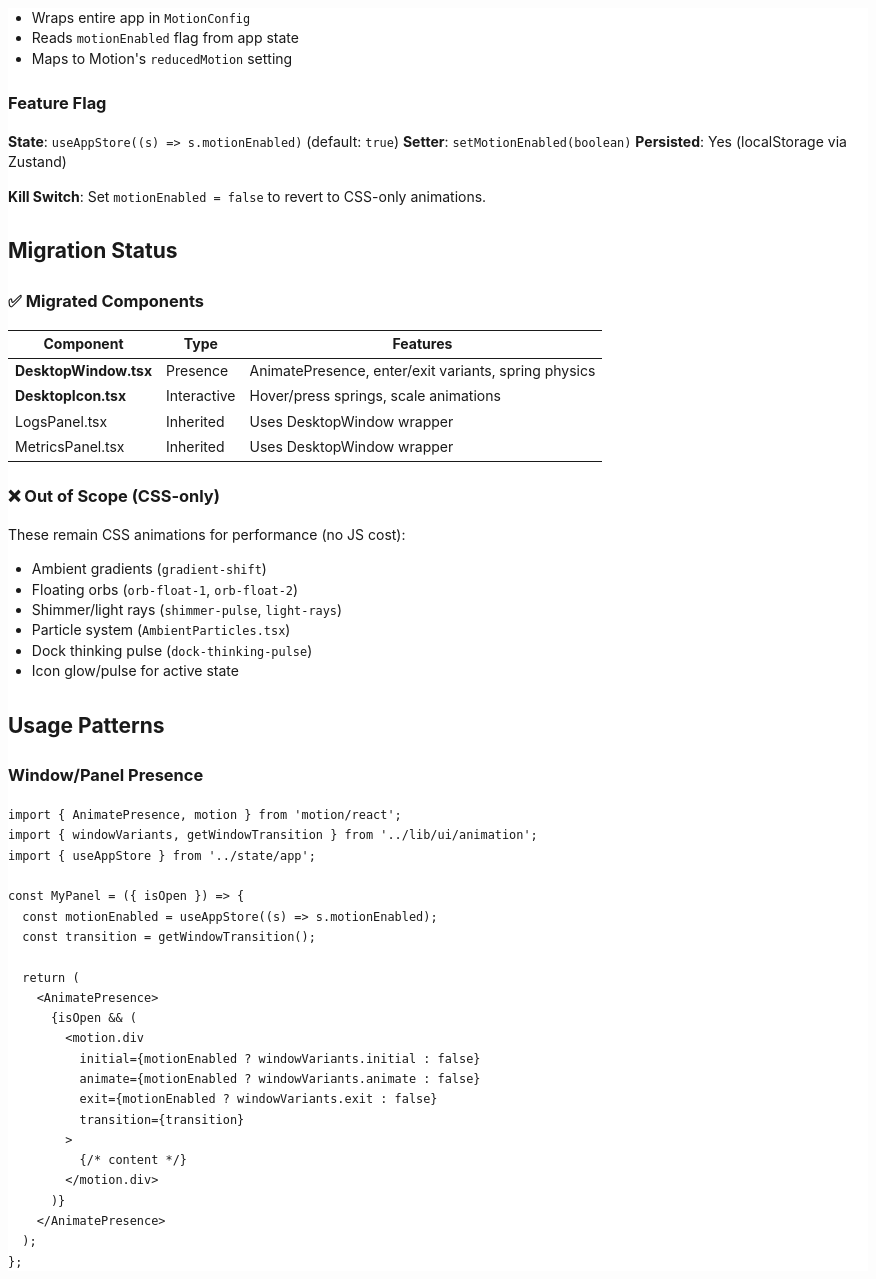 - Wraps entire app in `MotionConfig`
- Reads `motionEnabled` flag from app state
- Maps to Motion's `reducedMotion` setting

### Feature Flag
**State**: `useAppStore((s) => s.motionEnabled)` (default: `true`)
**Setter**: `setMotionEnabled(boolean)`
**Persisted**: Yes (localStorage via Zustand)

**Kill Switch**: Set `motionEnabled = false` to revert to CSS-only animations.

## Migration Status

### ✅ Migrated Components

| Component | Type | Features |
|-----------|------|----------|
| **DesktopWindow.tsx** | Presence | AnimatePresence, enter/exit variants, spring physics |
| **DesktopIcon.tsx** | Interactive | Hover/press springs, scale animations |
| LogsPanel.tsx | Inherited | Uses DesktopWindow wrapper |
| MetricsPanel.tsx | Inherited | Uses DesktopWindow wrapper |

### ❌ Out of Scope (CSS-only)

These remain CSS animations for performance (no JS cost):

- Ambient gradients (`gradient-shift`)
- Floating orbs (`orb-float-1`, `orb-float-2`)
- Shimmer/light rays (`shimmer-pulse`, `light-rays`)
- Particle system (`AmbientParticles.tsx`)
- Dock thinking pulse (`dock-thinking-pulse`)
- Icon glow/pulse for active state

## Usage Patterns

### Window/Panel Presence

```tsx
import { AnimatePresence, motion } from 'motion/react';
import { windowVariants, getWindowTransition } from '../lib/ui/animation';
import { useAppStore } from '../state/app';

const MyPanel = ({ isOpen }) => {
  const motionEnabled = useAppStore((s) => s.motionEnabled);
  const transition = getWindowTransition();

  return (
    <AnimatePresence>
      {isOpen && (
        <motion.div
          initial={motionEnabled ? windowVariants.initial : false}
          animate={motionEnabled ? windowVariants.animate : false}
          exit={motionEnabled ? windowVariants.exit : false}
          transition={transition}
        >
          {/* content */}
        </motion.div>
      )}
    </AnimatePresence>
  );
};
```